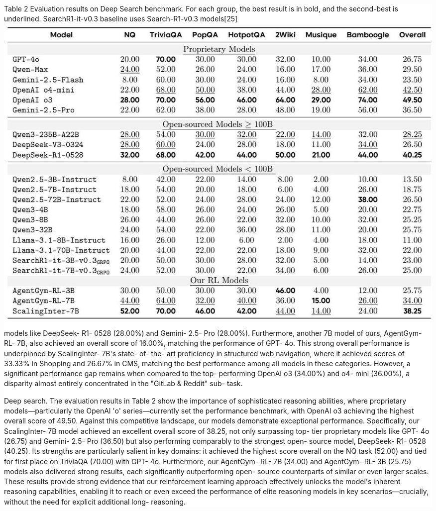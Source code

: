 Table 2 Evaluation results on Deep Search benchmark. For each group, the best result is in bold, and the second-best is underlined. SearchR1-it-v0.3 baseline uses Search-R1-v0.3 models[25]  
![](images/f43dc241aa06e6b9b4555a434c601bcfbbc0e3ef92e5ff98199af2f98f642837.jpg)

models like DeepSeek- R1- 0528 (28.00%) and Gemini- 2.5- Pro (28.00%). Furthermore, another 7B model of ours, AgentGym- RL- 7B, also achieved an overall score of 16.00%, matching the performance of GPT- 4o. This strong overall performance is underpinned by ScalingInter- 7B's state- of- the- art proficiency in structured web navigation, where it achieved scores of 33.33% in Shopping and 26.67% in CMS, matching the best performance among all models in these categories. However, a significant performance gap remains when compared to the top- performing OpenAI o3 (34.00%) and o4- mini (36.00%), a disparity almost entirely concentrated in the "GitLab & Reddit" sub- task.

Deep search. The evaluation results in Table 2 show the importance of sophisticated reasoning abilities, where proprietary models—particularly the OpenAI 'o' series—currently set the performance benchmark, with OpenAI o3 achieving the highest overall score of 49.50. Against this competitive landscape, our models demonstrate exceptional performance. Specifically, our ScalingInter- 7B model achieved an excellent overall score of 38.25, not only surpassing top- tier proprietary models like GPT- 4o (26.75) and Gemini- 2.5- Pro (36.50) but also performing comparably to the strongest open- source model, DeepSeek- R1- 0528 (40.25). Its strengths are particularly salient in key domains: it achieved the highest score overall on the NQ task (52.00) and tied for first place on TriviaQA (70.00) with GPT- 4o. Furthermore, our AgentGym- RL- 7B (34.00) and AgentGym- RL- 3B (25.75) models also delivered strong results, each significantly outperforming open- source counterparts of similar or even larger scales. These results provide strong evidence that our reinforcement learning approach effectively unlocks the model's inherent reasoning capabilities, enabling it to reach or even exceed the performance of elite reasoning models in key scenarios—crucially, without the need for explicit additional long- reasoning.
